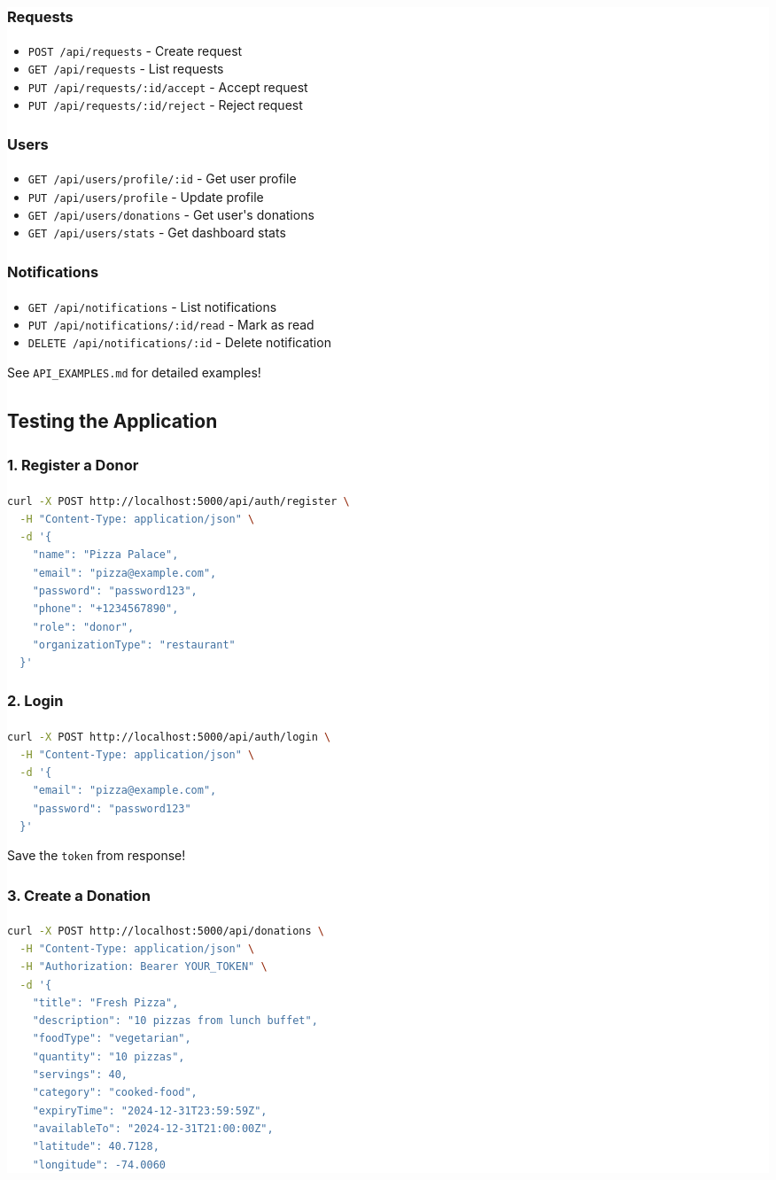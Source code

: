 ### Requests
- `POST /api/requests` - Create request
- `GET /api/requests` - List requests
- `PUT /api/requests/:id/accept` - Accept request
- `PUT /api/requests/:id/reject` - Reject request

### Users
- `GET /api/users/profile/:id` - Get user profile
- `PUT /api/users/profile` - Update profile
- `GET /api/users/donations` - Get user's donations
- `GET /api/users/stats` - Get dashboard stats

### Notifications
- `GET /api/notifications` - List notifications
- `PUT /api/notifications/:id/read` - Mark as read
- `DELETE /api/notifications/:id` - Delete notification

See `API_EXAMPLES.md` for detailed examples!

## Testing the Application

### 1. Register a Donor
```bash
curl -X POST http://localhost:5000/api/auth/register \
  -H "Content-Type: application/json" \
  -d '{
    "name": "Pizza Palace",
    "email": "pizza@example.com",
    "password": "password123",
    "phone": "+1234567890",
    "role": "donor",
    "organizationType": "restaurant"
  }'
```

### 2. Login
```bash
curl -X POST http://localhost:5000/api/auth/login \
  -H "Content-Type: application/json" \
  -d '{
    "email": "pizza@example.com",
    "password": "password123"
  }'
```

Save the `token` from response!

### 3. Create a Donation
```bash
curl -X POST http://localhost:5000/api/donations \
  -H "Content-Type: application/json" \
  -H "Authorization: Bearer YOUR_TOKEN" \
  -d '{
    "title": "Fresh Pizza",
    "description": "10 pizzas from lunch buffet",
    "foodType": "vegetarian",
    "quantity": "10 pizzas",
    "servings": 40,
    "category": "cooked-food",
    "expiryTime": "2024-12-31T23:59:59Z",
    "availableTo": "2024-12-31T21:00:00Z",
    "latitude": 40.7128,
    "longitude": -74.0060
```